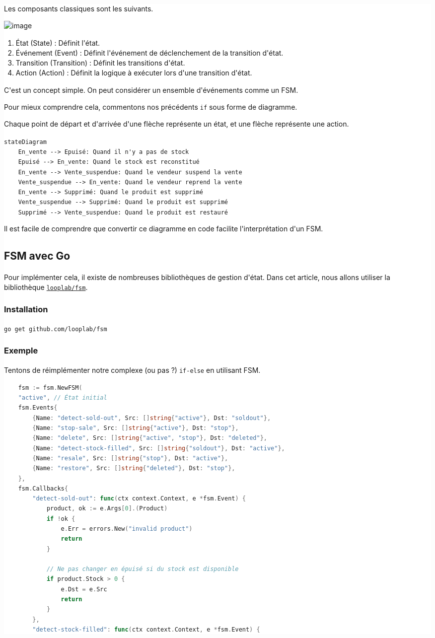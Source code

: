 Les composants classiques sont les suivants.

![image](/images/go/go-fsm-1740213142791.png)

1. État (State) : Définit l'état.
2. Événement (Event) : Définit l'événement de déclenchement de la transition d'état.
3. Transition (Transition) : Définit les transitions d'état.
4. Action (Action) : Définit la logique à exécuter lors d'une transition d'état.

C'est un concept simple. On peut considérer un ensemble d'événements comme un FSM.

Pour mieux comprendre cela, commentons nos précédents `if` sous forme de diagramme.

Chaque point de départ et d'arrivée d'une flèche représente un état, et une flèche représente une action.

```mermaid
stateDiagram
    En_vente --> Epuisé: Quand il n'y a pas de stock
    Epuisé --> En_vente: Quand le stock est reconstitué
    En_vente --> Vente_suspendue: Quand le vendeur suspend la vente
    Vente_suspendue --> En_vente: Quand le vendeur reprend la vente
    En_vente --> Supprimé: Quand le produit est supprimé
    Vente_suspendue --> Supprimé: Quand le produit est supprimé
    Supprimé --> Vente_suspendue: Quand le produit est restauré
```
Il est facile de comprendre que convertir ce diagramme en code facilite l'interprétation d'un FSM.

## FSM avec Go
Pour implémenter cela, il existe de nombreuses bibliothèques de gestion d'état. Dans cet article, nous allons utiliser la bibliothèque [`looplab/fsm`](https://github.com/looplab/fsm).

### Installation
```shell
go get github.com/looplab/fsm
```


### Exemple
Tentons de réimplémenter notre complexe (ou pas ?) `if-else` en utilisant FSM.
```go
	fsm := fsm.NewFSM(
    "active", // État initial
    fsm.Events{
        {Name: "detect-sold-out", Src: []string{"active"}, Dst: "soldout"},
        {Name: "stop-sale", Src: []string{"active"}, Dst: "stop"},
        {Name: "delete", Src: []string{"active", "stop"}, Dst: "deleted"},
        {Name: "detect-stock-filled", Src: []string{"soldout"}, Dst: "active"},
        {Name: "resale", Src: []string{"stop"}, Dst: "active"},
        {Name: "restore", Src: []string{"deleted"}, Dst: "stop"},
    },
    fsm.Callbacks{
        "detect-sold-out": func(ctx context.Context, e *fsm.Event) {
            product, ok := e.Args[0].(Product)
            if !ok {
                e.Err = errors.New("invalid product")
                return
            }
    
            // Ne pas changer en épuisé si du stock est disponible
            if product.Stock > 0 {
                e.Dst = e.Src
                return
            }
        },
        "detect-stock-filled": func(ctx context.Context, e *fsm.Event) {
```